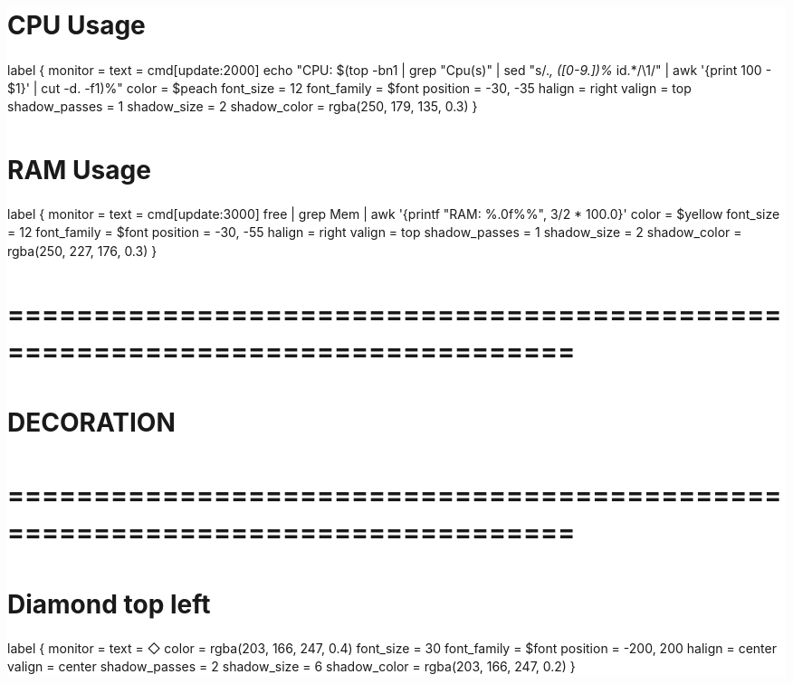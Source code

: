 # CPU Usage
label {
    monitor =
    text = cmd[update:2000] echo "CPU: $(top -bn1 | grep "Cpu(s)" | sed "s/.*, *\([0-9.]*\)%* id.*/\1/" | awk '{print 100 - $1}' | cut -d. -f1)%"
    color = $peach
    font_size = 12
    font_family = $font
    position = -30, -35
    halign = right
    valign = top
    shadow_passes = 1
    shadow_size = 2
    shadow_color = rgba(250, 179, 135, 0.3)
}

# RAM Usage
label {
    monitor =
    text = cmd[update:3000] free | grep Mem | awk '{printf "RAM: %.0f%%", $3/$2 * 100.0}'
    color = $yellow
    font_size = 12
    font_family = $font
    position = -30, -55
    halign = right
    valign = top
    shadow_passes = 1
    shadow_size = 2
    shadow_color = rgba(250, 227, 176, 0.3)
}

# ==============================================================================
# DECORATION
# ==============================================================================

# Diamond top left
label {
    monitor =
    text = ◇
    color = rgba(203, 166, 247, 0.4)
    font_size = 30
    font_family = $font
    position = -200, 200
    halign = center
    valign = center
    shadow_passes = 2
    shadow_size = 6
    shadow_color = rgba(203, 166, 247, 0.2)
}
